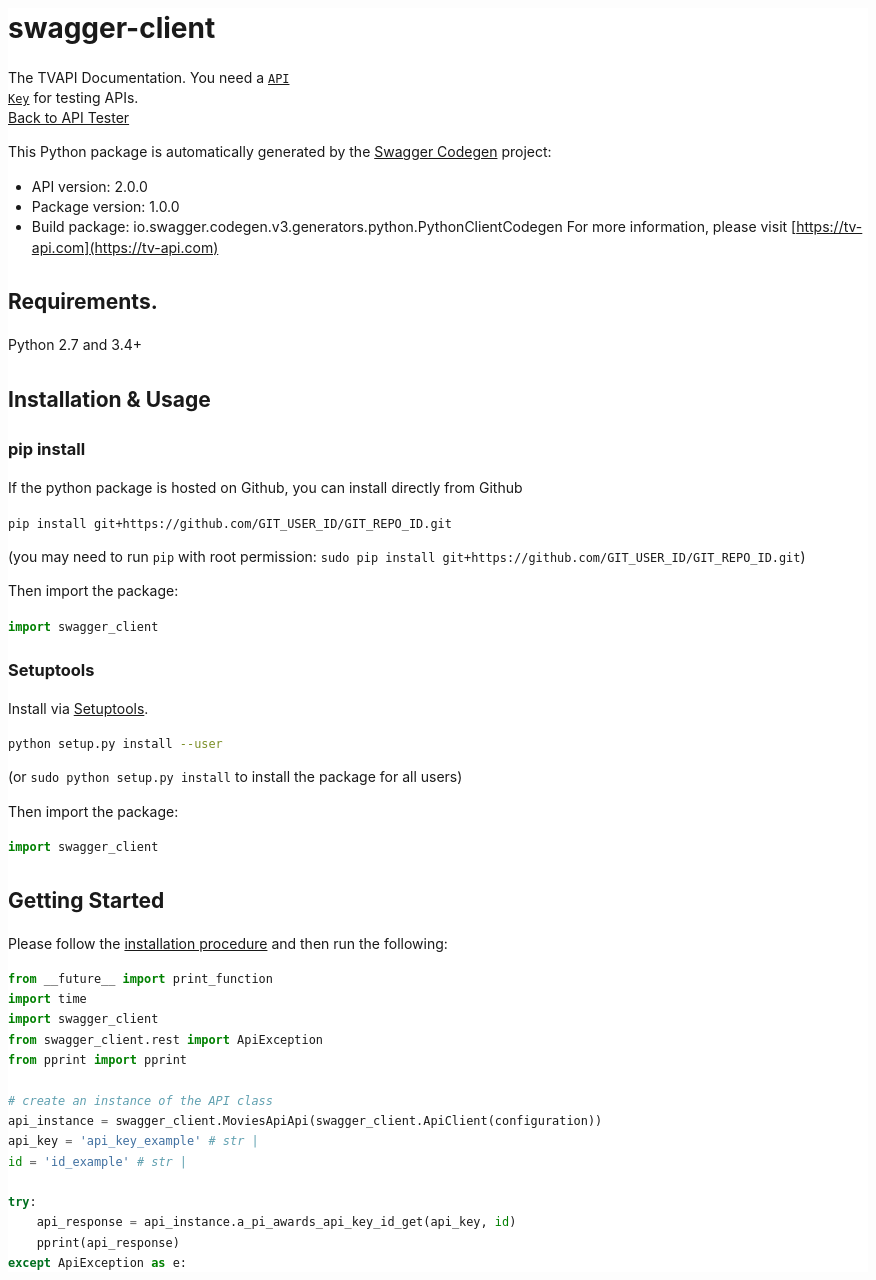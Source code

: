 # swagger-client
The TVAPI Documentation. You need a <a href='/Identity/Account/Manage' target='_blank'><code>API Key</code></a> for testing APIs.<br/><a class='link' href='/API'>Back to API Tester</a>

This Python package is automatically generated by the [Swagger Codegen](https://github.com/swagger-api/swagger-codegen) project:

- API version: 2.0.0
- Package version: 1.0.0
- Build package: io.swagger.codegen.v3.generators.python.PythonClientCodegen
For more information, please visit [https://tv-api.com](https://tv-api.com)

## Requirements.

Python 2.7 and 3.4+

## Installation & Usage
### pip install

If the python package is hosted on Github, you can install directly from Github

```sh
pip install git+https://github.com/GIT_USER_ID/GIT_REPO_ID.git
```
(you may need to run `pip` with root permission: `sudo pip install git+https://github.com/GIT_USER_ID/GIT_REPO_ID.git`)

Then import the package:
```python
import swagger_client 
```

### Setuptools

Install via [Setuptools](http://pypi.python.org/pypi/setuptools).

```sh
python setup.py install --user
```
(or `sudo python setup.py install` to install the package for all users)

Then import the package:
```python
import swagger_client
```

## Getting Started

Please follow the [installation procedure](#installation--usage) and then run the following:

```python
from __future__ import print_function
import time
import swagger_client
from swagger_client.rest import ApiException
from pprint import pprint

# create an instance of the API class
api_instance = swagger_client.MoviesApiApi(swagger_client.ApiClient(configuration))
api_key = 'api_key_example' # str | 
id = 'id_example' # str | 

try:
    api_response = api_instance.a_pi_awards_api_key_id_get(api_key, id)
    pprint(api_response)
except ApiException as e:
```